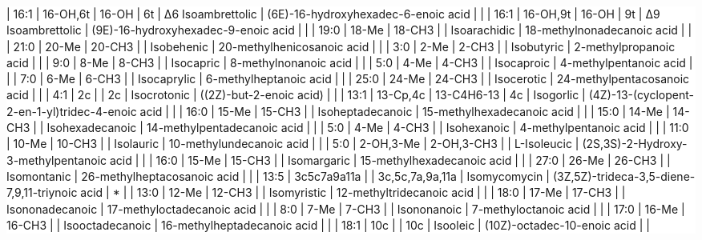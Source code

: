 | 16:1      | 16-OH,6t                      | 16-OH                              | 6t                    | Δ6 Isoambrettolic        | (6E)-16-hydroxyhexadec-6-enoic acid                                             |                             |
| 16:1      | 16-OH,9t                      | 16-OH                              | 9t                    | Δ9 Isoambrettolic        | (9E)-16-hydroxyhexadec-9-enoic acid                                             |                             |
| 19:0      | 18-Me                         | 18-CH3                             |                       | Isoarachidic             | 18-methylnonadecanoic acid                                                      |                             |
| 21:0      | 20-Me                         | 20-CH3                             |                       | Isobehenic               | 20-methylhenicosanoic acid                                                      |                             |
| 3:0       | 2-Me                          | 2-CH3                              |                       | Isobutyric               | 2-methylpropanoic acid                                                          |                             |
| 9:0       | 8-Me                          | 8-CH3                              |                       | Isocapric                | 8-methylnonanoic acid                                                           |                             |
| 5:0       | 4-Me                          | 4-CH3                              |                       | Isocaproic               | 4-methylpentanoic acid                                                          |                             |
| 7:0       | 6-Me                          | 6-CH3                              |                       | Isocaprylic              | 6-methylheptanoic acid                                                          |                             |
| 25:0      | 24-Me                         | 24-CH3                             |                       | Isocerotic               | 24-methylpentacosanoic acid                                                     |                             |
| 4:1       | 2c                            |                                    | 2c                    | Isocrotonic              | ((2Z)-but-2-enoic acid)                                                         |                             |
| 13:1      | 13-Cp,4c                      | 13-C4H6-13                         | 4c                    | Isogorlic                | (4Z)-13-(cyclopent-2-en-1-yl)tridec-4-enoic acid                                |                             |
| 16:0      | 15-Me                         | 15-CH3                             |                       | Isoheptadecanoic         | 15-methylhexadecanoic acid                                                      |                             |
| 15:0      | 14-Me                         | 14-CH3                             |                       | Isohexadecanoic          | 14-methylpentadecanoic acid                                                     |                             |
| 5:0       | 4-Me                          | 4-CH3                              |                       | Isohexanoic              | 4-methylpentanoic acid                                                          |                             |
| 11:0      | 10-Me                         | 10-CH3                             |                       | Isolauric                | 10-methylundecanoic acid                                                        |                             |
| 5:0       | 2-OH,3-Me                     | 2-OH,3-CH3                         |                       | L-Isoleucic              | (2S,3S)-2-Hydroxy-3-methylpentanoic acid                                        |                             |
| 16:0      | 15-Me                         | 15-CH3                             |                       | Isomargaric              | 15-methylhexadecanoic acid                                                      |                             |
| 27:0      | 26-Me                         | 26-CH3                             |                       | Isomontanic              | 26-methylheptacosanoic acid                                                     |                             |
| 13:5      | 3c5c7a9a11a                   |                                    | 3c,5c,7a,9a,11a       | Isomycomycin             | (3Z,5Z)-trideca-3,5-diene-7,9,11-triynoic acid                                  | *                           |
| 13:0      | 12-Me                         | 12-CH3                             |                       | Isomyristic              | 12-methyltridecanoic acid                                                       |                             |
| 18:0      | 17-Me                         | 17-CH3                             |                       | Isononadecanoic          | 17-methyloctadecanoic acid                                                      |                             |
| 8:0       | 7-Me                          | 7-CH3                              |                       | Isononanoic              | 7-methyloctanoic acid                                                           |                             |
| 17:0      | 16-Me                         | 16-CH3                             |                       | Isooctadecanoic          | 16-methylheptadecanoic acid                                                     |                             |
| 18:1      | 10c                           |                                    | 10c                   | Isooleic                 | (10Z)-octadec-10-enoic acid                                                     |                             |